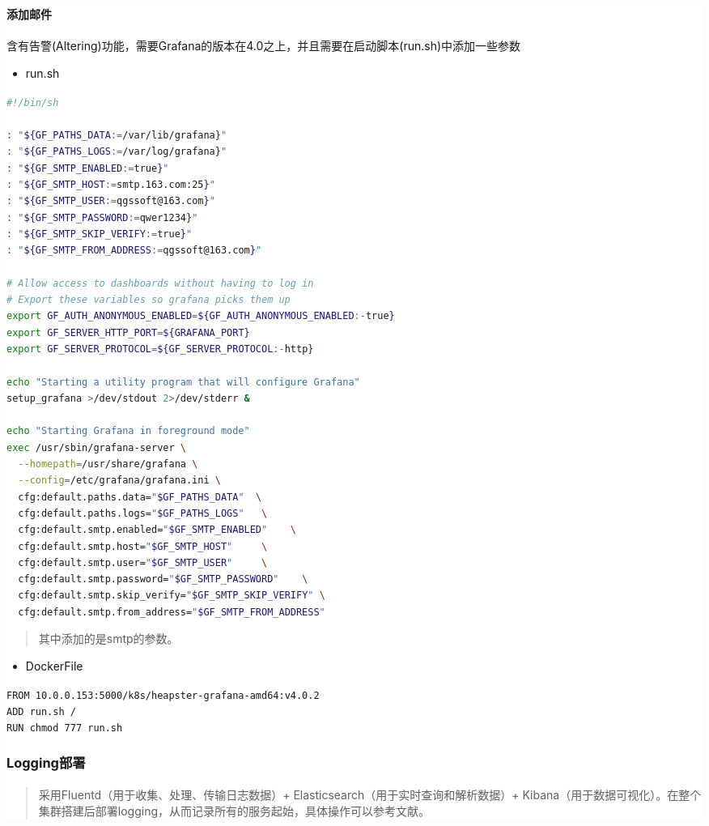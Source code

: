 #### 添加邮件

含有告警(Altering)功能，需要Grafana的版本在4.0之上，并且需要在启动脚本(run.sh)中添加一些参数

- run.sh

``` bash
#!/bin/sh

: "${GF_PATHS_DATA:=/var/lib/grafana}"
: "${GF_PATHS_LOGS:=/var/log/grafana}"
: "${GF_SMTP_ENABLED:=true}"
: "${GF_SMTP_HOST:=smtp.163.com:25}"
: "${GF_SMTP_USER:=qgssoft@163.com}"
: "${GF_SMTP_PASSWORD:=qwer1234}"
: "${GF_SMTP_SKIP_VERIFY:=true}"
: "${GF_SMTP_FROM_ADDRESS:=qgssoft@163.com}"

# Allow access to dashboards without having to log in
# Export these variables so grafana picks them up
export GF_AUTH_ANONYMOUS_ENABLED=${GF_AUTH_ANONYMOUS_ENABLED:-true}
export GF_SERVER_HTTP_PORT=${GRAFANA_PORT}
export GF_SERVER_PROTOCOL=${GF_SERVER_PROTOCOL:-http}

echo "Starting a utility program that will configure Grafana"
setup_grafana >/dev/stdout 2>/dev/stderr &

echo "Starting Grafana in foreground mode"
exec /usr/sbin/grafana-server \
  --homepath=/usr/share/grafana \
  --config=/etc/grafana/grafana.ini \
  cfg:default.paths.data="$GF_PATHS_DATA"  \
  cfg:default.paths.logs="$GF_PATHS_LOGS"   \
  cfg:default.smtp.enabled="$GF_SMTP_ENABLED"    \
  cfg:default.smtp.host="$GF_SMTP_HOST"     \
  cfg:default.smtp.user="$GF_SMTP_USER"     \
  cfg:default.smtp.password="$GF_SMTP_PASSWORD"    \
  cfg:default.smtp.skip_verify="$GF_SMTP_SKIP_VERIFY" \
  cfg:default.smtp.from_address="$GF_SMTP_FROM_ADDRESS"
```

> 其中添加的是smtp的参数。

- DockerFile

``` bash
FROM 10.0.0.153:5000/k8s/heapster-grafana-amd64:v4.0.2
ADD run.sh /
RUN chmod 777 run.sh
```

### Logging部署

> 采用Fluentd（用于收集、处理、传输日志数据）+ Elasticsearch（用于实时查询和解析数据）+ Kibana（用于数据可视化）。在整个集群搭建后部署logging，从而记录所有的服务起始，具体操作可以参考文献。
